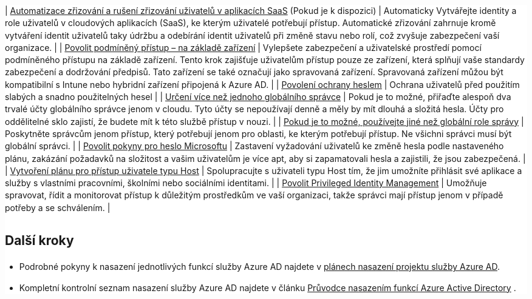 | [Automatizace zřizování a rušení zřizování uživatelů v aplikacích SaaS](../app-provisioning/user-provisioning.md) (Pokud je k dispozici) | Automaticky Vytvářejte identity a role uživatelů v cloudových aplikacích (SaaS), ke kterým uživatelé potřebují přístup. Automatické zřizování zahrnuje kromě vytváření identit uživatelů taky údržbu a odebírání identit uživatelů při změně stavu nebo rolí, což zvyšuje zabezpečení vaší organizace. |
| [Povolit podmíněný přístup – na základě zařízení](../conditional-access/require-managed-devices.md) | Vylepšete zabezpečení a uživatelské prostředí pomocí podmíněného přístupu na základě zařízení. Tento krok zajišťuje uživatelům přístup pouze ze zařízení, která splňují vaše standardy zabezpečení a dodržování předpisů. Tato zařízení se také označují jako spravovaná zařízení. Spravovaná zařízení můžou být kompatibilní s Intune nebo hybridní zařízení připojená k Azure AD. |
| [Povolení ochrany heslem](../authentication/howto-password-ban-bad-on-premises-deploy.md) | Ochrana uživatelů před použitím slabých a snadno použitelných hesel |
| [Určení více než jednoho globálního správce](../users-groups-roles/directory-emergency-access.md) | Pokud je to možné, přiřaďte alespoň dva trvalé účty globálního správce jenom v cloudu. Tyto účty se nepoužívají denně a měly by mít dlouhá a složitá hesla. Účty pro oddělitelné sklo zajistí, že budete mít k této službě přístup v nouzi. |
| [Pokud je to možné, používejte jiné než globální role správy](../users-groups-roles/directory-assign-admin-roles.md) | Poskytněte správcům jenom přístup, který potřebují jenom pro oblasti, ke kterým potřebují přístup. Ne všichni správci musí být globální správci. |
| [Povolit pokyny pro heslo Microsoftu](https://www.microsoft.com/research/publication/password-guidance/) | Zastavení vyžadování uživatelů ke změně hesla podle nastaveného plánu, zakázání požadavků na složitost a vašim uživatelům je více apt, aby si zapamatovali hesla a zajistili, že jsou zabezpečená. |
| [Vytvoření plánu pro přístup uživatele typu Host](../b2b/what-is-b2b.md) | Spolupracujte s uživateli typu Host tím, že jim umožníte přihlásit své aplikace a služby s vlastními pracovními, školními nebo sociálními identitami. |
| [Povolit Privileged Identity Management](../privileged-identity-management/pim-configure.md) | Umožňuje spravovat, řídit a monitorovat přístup k důležitým prostředkům ve vaší organizaci, takže správci mají přístup jenom v případě potřeby a se schválením. |

## <a name="next-steps"></a>Další kroky

- Podrobné pokyny k nasazení jednotlivých funkcí služby Azure AD najdete v [plánech nasazení projektu služby Azure AD](active-directory-deployment-plans.md).

- Kompletní kontrolní seznam nasazení služby Azure AD najdete v článku [Průvodce nasazením funkcí Azure Active Directory](active-directory-deployment-checklist-p2.md) .